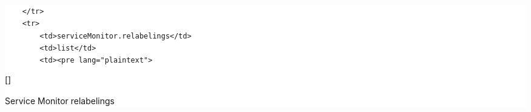		</tr>
		<tr>
			<td>serviceMonitor.relabelings</td>
			<td>list</td>
			<td><pre lang="plaintext">
[]
</pre>
</td>
			<td>Service Monitor relabelings</td>
		</tr>
	</tbody>
</table>
